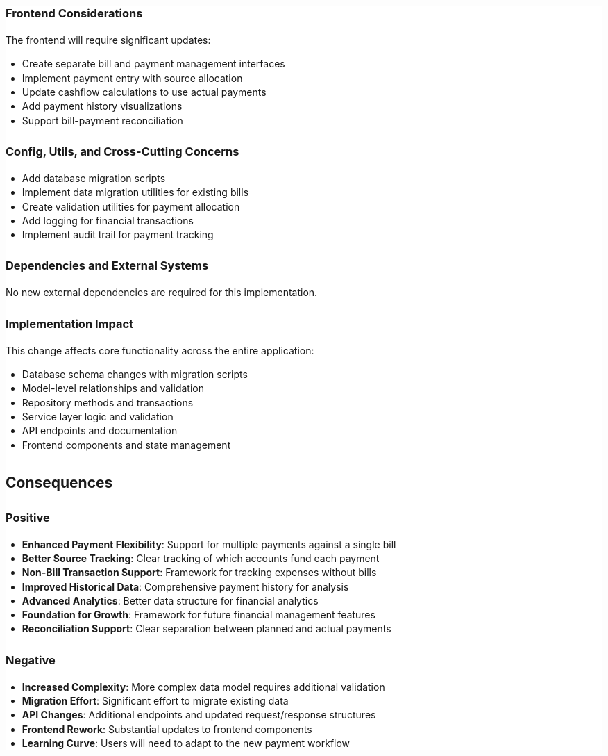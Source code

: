 ### Frontend Considerations

The frontend will require significant updates:

- Create separate bill and payment management interfaces
- Implement payment entry with source allocation
- Update cashflow calculations to use actual payments
- Add payment history visualizations
- Support bill-payment reconciliation

### Config, Utils, and Cross-Cutting Concerns

- Add database migration scripts
- Implement data migration utilities for existing bills
- Create validation utilities for payment allocation
- Add logging for financial transactions
- Implement audit trail for payment tracking

### Dependencies and External Systems

No new external dependencies are required for this implementation.

### Implementation Impact

This change affects core functionality across the entire application:

- Database schema changes with migration scripts
- Model-level relationships and validation
- Repository methods and transactions
- Service layer logic and validation
- API endpoints and documentation
- Frontend components and state management

## Consequences

### Positive

- **Enhanced Payment Flexibility**: Support for multiple payments against a single bill
- **Better Source Tracking**: Clear tracking of which accounts fund each payment
- **Non-Bill Transaction Support**: Framework for tracking expenses without bills
- **Improved Historical Data**: Comprehensive payment history for analysis
- **Advanced Analytics**: Better data structure for financial analytics
- **Foundation for Growth**: Framework for future financial management features
- **Reconciliation Support**: Clear separation between planned and actual payments

### Negative

- **Increased Complexity**: More complex data model requires additional validation
- **Migration Effort**: Significant effort to migrate existing data
- **API Changes**: Additional endpoints and updated request/response structures
- **Frontend Rework**: Substantial updates to frontend components
- **Learning Curve**: Users will need to adapt to the new payment workflow
